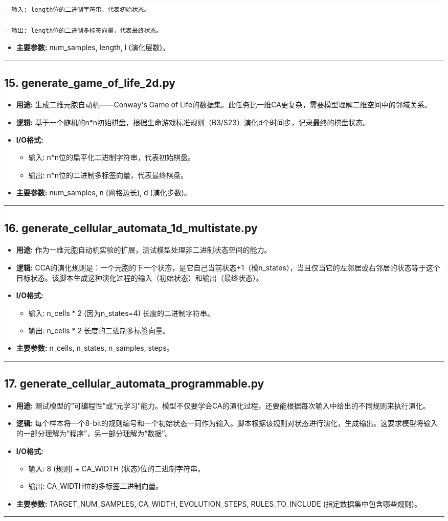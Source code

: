     - 输入: length位的二进制字符串，代表初始状态。
        
    - 输出: length位的二进制多标签向量，代表最终状态。
        
- **主要参数:** num_samples, length, l (演化层数)。
    

---

## 15. **generate_game_of_life_2d.py**

- **用途:** 生成二维元胞自动机——Conway's Game of Life的数据集。此任务比一维CA更复杂，需要模型理解二维空间中的邻域关系。
    
- **逻辑:** 基于一个随机的n*n初始棋盘，根据生命游戏标准规则（B3/S23）演化d个时间步，记录最终的棋盘状态。
    
- **I/O格式:**
    
    - 输入: n*n位的扁平化二进制字符串，代表初始棋盘。
        
    - 输出: n*n位的二进制多标签向量，代表最终棋盘。
        
- **主要参数:** num_samples, n (网格边长), d (演化步数)。


---

## 16. **generate_cellular_automata_1d_multistate.py**

- **用途:** 作为一维元胞自动机实验的扩展，测试模型处理非二进制状态空间的能力。
    
- **逻辑:** CCA的演化规则是：一个元胞的下一个状态，是它自己当前状态+1（模n_states），当且仅当它的左邻居或右邻居的状态等于这个目标状态。该脚本生成这种演化过程的输入（初始状态）和输出（最终状态）。
    
- **I/O格式:**
    
    - 输入: n_cells * 2 (因为n_states=4) 长度的二进制字符串。
        
    - 输出: n_cells * 2 长度的二进制多标签向量。
        
- **主要参数:** n_cells, n_states, n_samples, steps。
    

---

## 17. **generate_cellular_automata_programmable.py**

- **用途:** 测试模型的“可编程性”或“元学习”能力。模型不仅要学会CA的演化过程，还要能根据每次输入中给出的不同规则来执行演化。
    
- **逻辑:** 每个样本将一个8-bit的规则编号和一个初始状态一同作为输入。脚本根据该规则对状态进行演化，生成输出。这要求模型将输入的一部分理解为“程序”，另一部分理解为“数据”。
    
- **I/O格式:**
    
    - 输入: 8 (规则) + CA_WIDTH (状态)位的二进制字符串。
        
    - 输出: CA_WIDTH位的多标签二进制向量。
        
- **主要参数:** TARGET_NUM_SAMPLES, CA_WIDTH, EVOLUTION_STEPS, RULES_TO_INCLUDE (指定数据集中包含哪些规则)。
    

---
